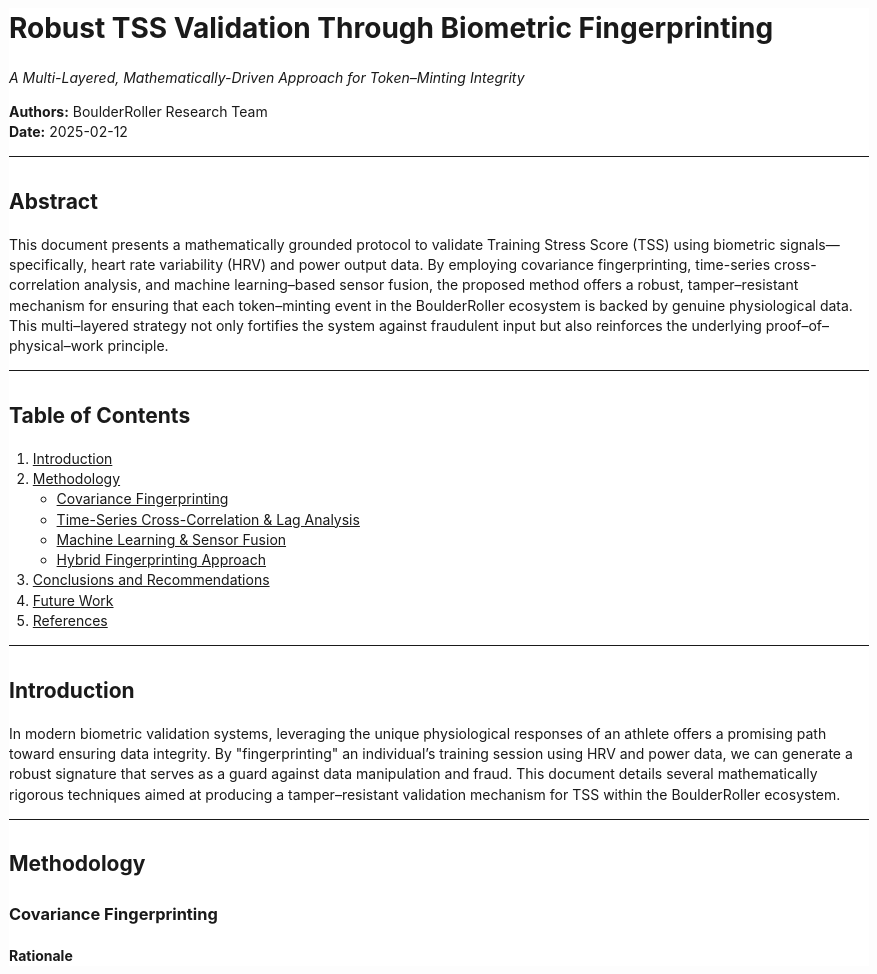 # Robust TSS Validation Through Biometric Fingerprinting  
*A Multi-Layered, Mathematically-Driven Approach for Token–Minting Integrity*  

**Authors:** BoulderRoller Research Team  
**Date:** 2025-02-12

---

## Abstract

This document presents a mathematically grounded protocol to validate Training Stress Score (TSS) using biometric signals—specifically, heart rate variability (HRV) and power output data. By employing covariance fingerprinting, time-series cross-correlation analysis, and machine learning–based sensor fusion, the proposed method offers a robust, tamper–resistant mechanism for ensuring that each token–minting event in the BoulderRoller ecosystem is backed by genuine physiological data. This multi–layered strategy not only fortifies the system against fraudulent input but also reinforces the underlying proof–of–physical–work principle.

---

## Table of Contents

1. [Introduction](#introduction)
2. [Methodology](#methodology)
   - [Covariance Fingerprinting](#covariance-fingerprinting)
   - [Time-Series Cross-Correlation & Lag Analysis](#time-series-cross-correlation--lag-analysis)
   - [Machine Learning & Sensor Fusion](#machine-learning--sensor-fusion)
   - [Hybrid Fingerprinting Approach](#hybrid-fingerprinting-approach)
3. [Conclusions and Recommendations](#conclusions-and-recommendations)
4. [Future Work](#future-work)
5. [References](#references)

---

## Introduction

In modern biometric validation systems, leveraging the unique physiological responses of an athlete offers a promising path toward ensuring data integrity. By "fingerprinting" an individual’s training session using HRV and power data, we can generate a robust signature that serves as a guard against data manipulation and fraud. This document details several mathematically rigorous techniques aimed at producing a tamper–resistant validation mechanism for TSS within the BoulderRoller ecosystem.

---

## Methodology

### Covariance Fingerprinting

#### Rationale
